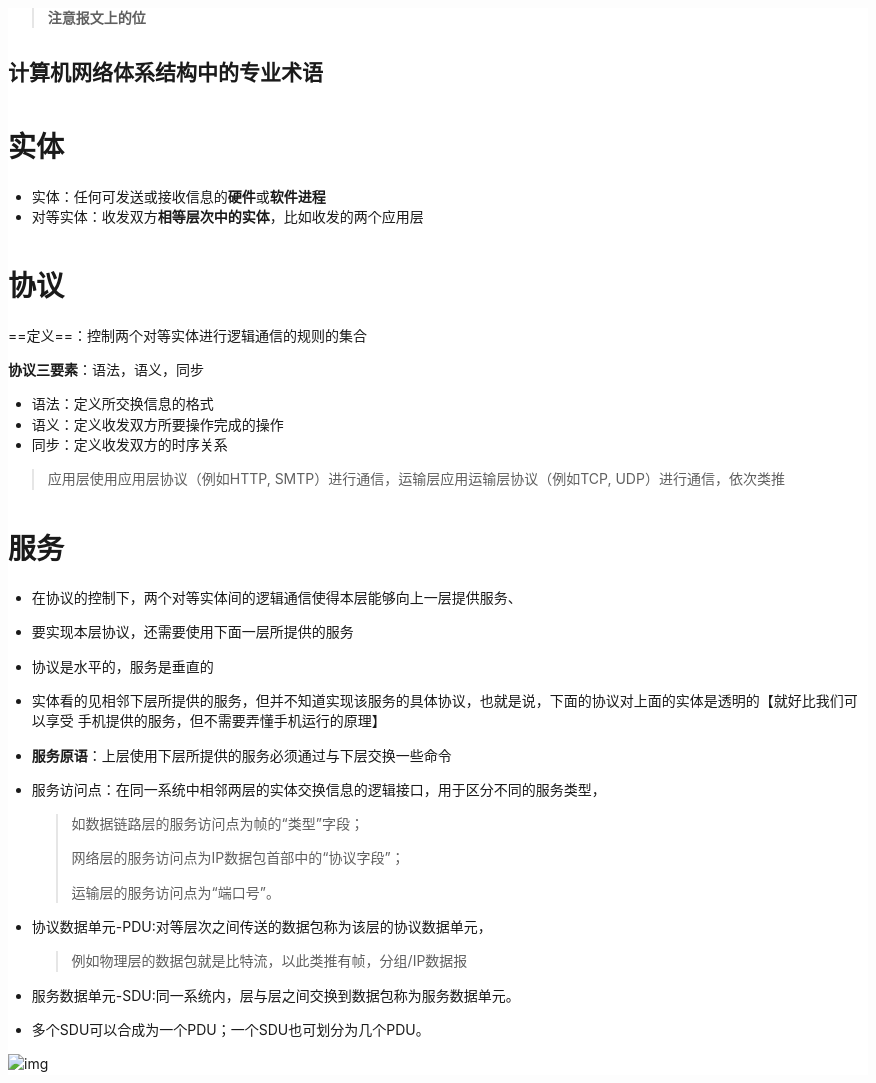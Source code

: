 > **注意报文上的位**



## 计算机网络体系结构中的专业术语

# 实体

- 实体：任何可发送或接收信息的**硬件**或**软件进程**
- 对等实体：收发双方**相等层次中的实体**，比如收发的两个应用层

# 协议

==定义==：控制两个对等实体进行逻辑通信的规则的集合

**协议三要素**：语法，语义，同步

- 语法：定义所交换信息的格式
- 语义：定义收发双方所要操作完成的操作
- 同步：定义收发双方的时序关系

> 应用层使用应用层协议（例如HTTP, SMTP）进行通信，运输层应用运输层协议（例如TCP, UDP）进行通信，依次类推

# 服务
- 在协议的控制下，两个对等实体间的逻辑通信使得本层能够向上一层提供服务、
   
- 要实现本层协议，还需要使用下面一层所提供的服务
   
- 协议是水平的，服务是垂直的
   
- 实体看的见相邻下层所提供的服务，但并不知道实现该服务的具体协议，也就是说，下面的协议对上面的实体是透明的【就好比我们可以享受 手机提供的服务，但不需要弄懂手机运行的原理】

- **服务原语**：上层使用下层所提供的服务必须通过与下层交换一些命令

- 服务访问点：在同一系统中相邻两层的实体交换信息的逻辑接口，用于区分不同的服务类型，

   > 如数据链路层的服务访问点为帧的“类型”字段；
   >
   > 网络层的服务访问点为IP数据包首部中的“协议字段”；
   >
   > 运输层的服务访问点为“端口号”。

- 协议数据单元-PDU:对等层次之间传送的数据包称为该层的协议数据单元，

   > 例如物理层的数据包就是比特流，以此类推有帧，分组/IP数据报

- 服务数据单元-SDU:同一系统内，层与层之间交换到数据包称为服务数据单元。

- 多个SDU可以合成为一个PDU；一个SDU也可划分为几个PDU。

   

![img](https://upload-images.jianshu.io/upload_images/24878825-f24a75796ed2c7f6.png?imageMogr2/auto-orient/strip|imageView2/2/format/webp)








